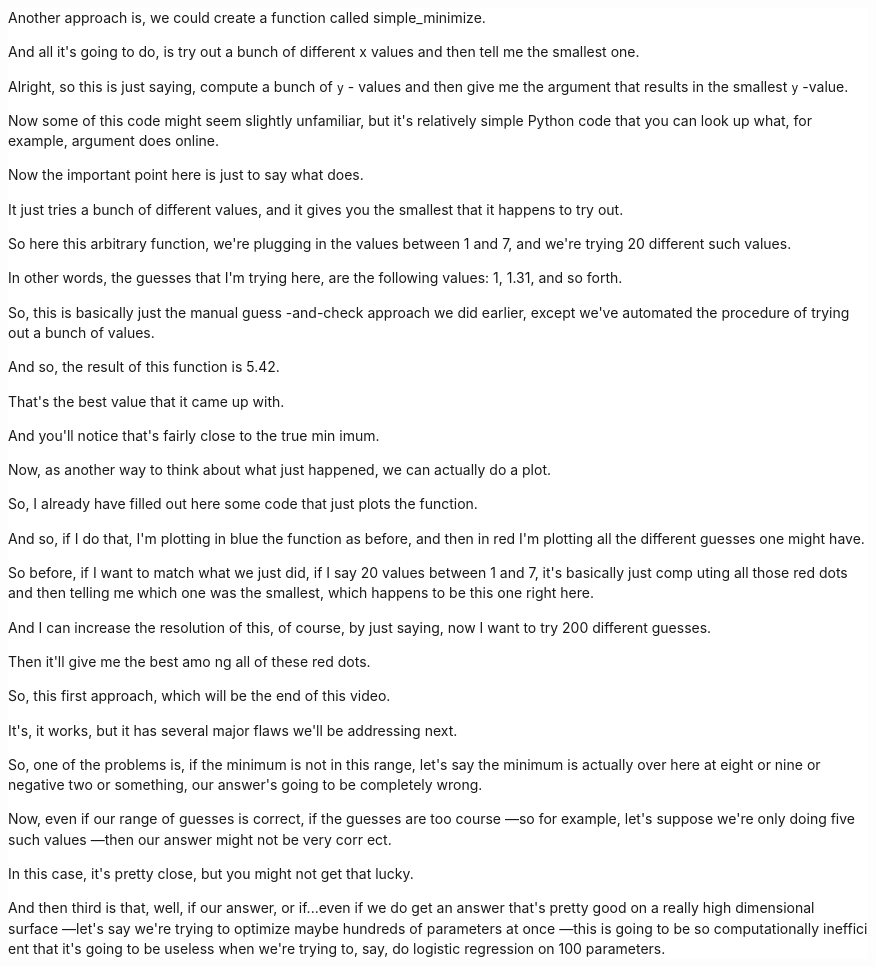 Another approach is, we could create a function called simple_minimize.

And all it's going to do, is try out a bunch of different x values and then tell me the smallest one.

Alright, so this is just saying, compute a bunch of `y` - values and then give me the argument that results in the smallest `y` -value.

Now some of this code might seem slightly unfamiliar, but it's relatively simple Python code that you can look up what, for example, argument does online.

Now the important point here is just to say what does.

It just tries a bunch of different values, and it gives you the smallest that it happens to try out.

So here this arbitrary function, we're plugging in the values between 1 and 7, and we're trying 20 different such values.

In other words, the guesses that I'm trying here, are the following values: 1, 1.31, and so forth.

So, this is basically just the manual guess -and-check approach we did earlier, except we've automated the procedure of trying out a bunch of values.

And so, the result of this function is 5.42.

That's the best value that it came up with.

And you'll notice that's fairly close to the true min imum.

Now, as another way to think about what just happened, we can actually do a plot.

So, I already have filled out here some code that just plots the function.

And so, if I do that, I'm plotting in blue the function as before, and then in red I'm plotting all the different guesses one might have.

So before, if I want to match what we just did, if I say 20 values between 1 and 7, it's basically just comp uting all those red dots and then telling me which one was the smallest, which happens to be this one right here.

And I can increase the resolution of this, of course, by just saying, now I want to try 200 different guesses.

Then it'll give me the best amo ng all of these red dots.

So, this first approach, which will be the end of this video.

It's, it works, but it has several major flaws we'll be addressing next.

So, one of the problems is, if the minimum is not in this range, let's say the minimum is actually over here at eight or nine or negative two or something, our answer's going to be completely wrong.

Now, even if our range of guesses is correct, if the guesses are too course —so for example, let's suppose we're only doing five such values —then our answer might not be very corr ect.

In this case, it's pretty close, but you might not get that lucky.

And then third is that, well, if our answer, or if...even if we do get an answer that's pretty good on a really high dimensional surface —let's say we're trying to optimize maybe hundreds of parameters at once —this is going to be so computationally ineffici ent that it's going to be useless when we're trying to, say, do logistic regression on 100 parameters.
